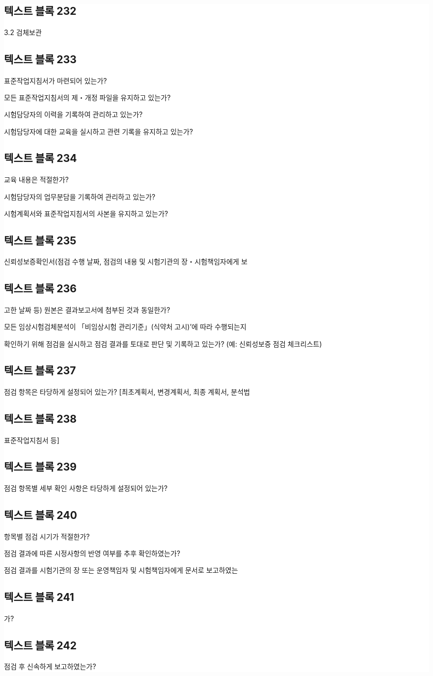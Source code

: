 ## 텍스트 블록 232
3.2 검체보관

## 텍스트 블록 233
표준작업지침서가 마련되어 있는가?

모든 표준작업지침서의 제・개정 파일을 유지하고 있는가?

시험담당자의 이력을 기록하여 관리하고 있는가?

시험담당자에 대한 교육을 실시하고 관련 기록을 유지하고 있는가?

## 텍스트 블록 234
교육 내용은 적절한가?

시험담당자의 업무분담을 기록하여 관리하고 있는가?

시험계획서와 표준작업지침서의 사본을 유지하고 있는가?

## 텍스트 블록 235
신뢰성보증확인서(점검 수행 날짜, 점검의 내용 및 시험기관의 장・시험책임자에게 보

## 텍스트 블록 236
고한 날짜 등) 원본은 결과보고서에 첨부된 것과 동일한가?

모든 임상시험검체분석이 「비임상시험 관리기준」(식약처 고시)’에 따라 수행되는지

확인하기 위해 점검을 실시하고 점검 결과를 토대로 판단 및 기록하고 있는가? (예: 신뢰성보증 점검 체크리스트)

## 텍스트 블록 237
점검 항목은 타당하게 설정되어 있는가? [최초계획서, 변경계획서, 최종 계획서, 분석법

## 텍스트 블록 238
표준작업지침서 등]

## 텍스트 블록 239
점검 항목별 세부 확인 사항은 타당하게 설정되어 있는가?

## 텍스트 블록 240
항목별 점검 시기가 적절한가?

점검 결과에 따른 시정사항의 반영 여부를 추후 확인하였는가?

점검 결과를 시험기관의 장 또는 운영책임자 및 시험책임자에게 문서로 보고하였는

## 텍스트 블록 241
가?

## 텍스트 블록 242
점검 후 신속하게 보고하였는가?
